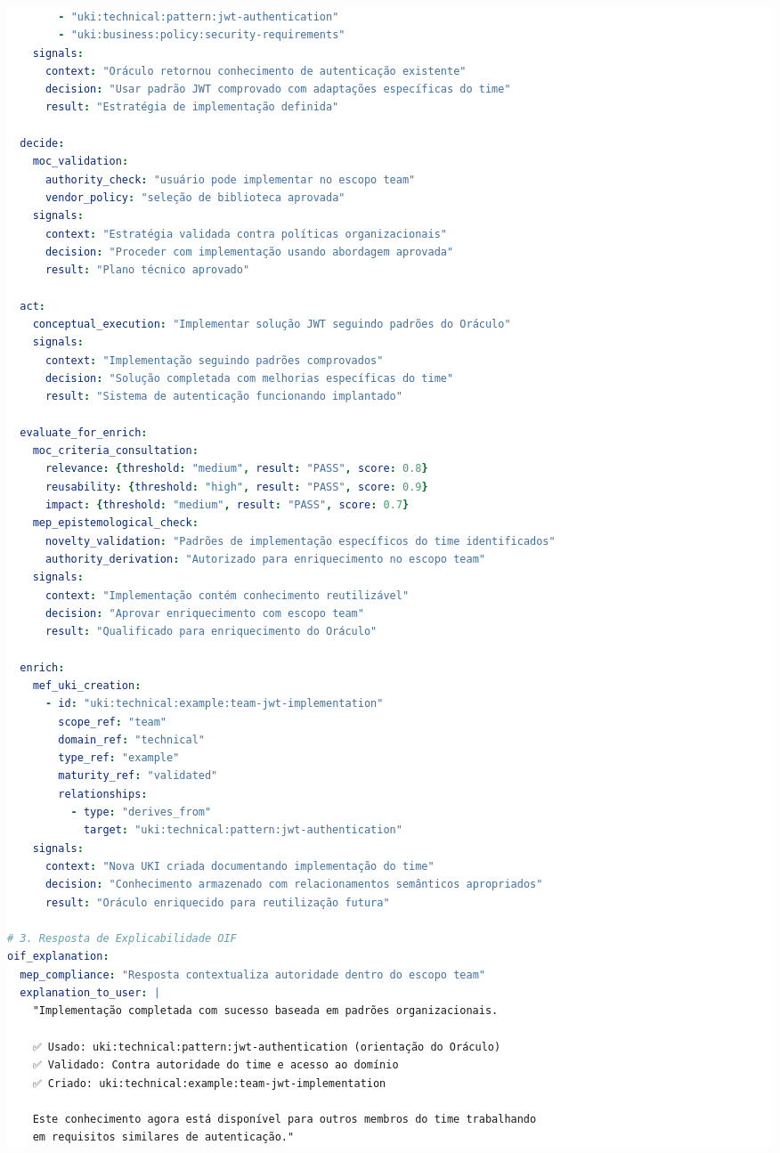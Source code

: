 ```yaml
        - "uki:technical:pattern:jwt-authentication"
        - "uki:business:policy:security-requirements"
    signals:
      context: "Oráculo retornou conhecimento de autenticação existente"
      decision: "Usar padrão JWT comprovado com adaptações específicas do time"
      result: "Estratégia de implementação definida"
  
  decide:
    moc_validation:
      authority_check: "usuário pode implementar no escopo team"
      vendor_policy: "seleção de biblioteca aprovada"
    signals:
      context: "Estratégia validada contra políticas organizacionais"
      decision: "Proceder com implementação usando abordagem aprovada"
      result: "Plano técnico aprovado"
  
  act:
    conceptual_execution: "Implementar solução JWT seguindo padrões do Oráculo"
    signals:
      context: "Implementação seguindo padrões comprovados"
      decision: "Solução completada com melhorias específicas do time"
      result: "Sistema de autenticação funcionando implantado"
  
  evaluate_for_enrich:
    moc_criteria_consultation:
      relevance: {threshold: "medium", result: "PASS", score: 0.8}
      reusability: {threshold: "high", result: "PASS", score: 0.9}
      impact: {threshold: "medium", result: "PASS", score: 0.7}
    mep_epistemological_check:
      novelty_validation: "Padrões de implementação específicos do time identificados"
      authority_derivation: "Autorizado para enriquecimento no escopo team"
    signals:
      context: "Implementação contém conhecimento reutilizável"
      decision: "Aprovar enriquecimento com escopo team"
      result: "Qualificado para enriquecimento do Oráculo"
  
  enrich:
    mef_uki_creation:
      - id: "uki:technical:example:team-jwt-implementation"
        scope_ref: "team"
        domain_ref: "technical"
        type_ref: "example"
        maturity_ref: "validated"
        relationships:
          - type: "derives_from"
            target: "uki:technical:pattern:jwt-authentication"
    signals:
      context: "Nova UKI criada documentando implementação do time"
      decision: "Conhecimento armazenado com relacionamentos semânticos apropriados"
      result: "Oráculo enriquecido para reutilização futura"

# 3. Resposta de Explicabilidade OIF
oif_explanation:
  mep_compliance: "Resposta contextualiza autoridade dentro do escopo team"
  explanation_to_user: |
    "Implementação completada com sucesso baseada em padrões organizacionais.
    
    ✅ Usado: uki:technical:pattern:jwt-authentication (orientação do Oráculo)
    ✅ Validado: Contra autoridade do time e acesso ao domínio
    ✅ Criado: uki:technical:example:team-jwt-implementation
    
    Este conhecimento agora está disponível para outros membros do time trabalhando
    em requisitos similares de autenticação."
```